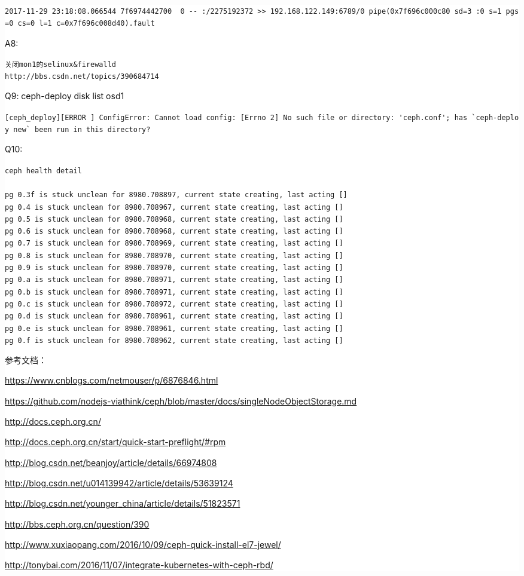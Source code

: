 	2017-11-29 23:18:08.066544 7f6974442700  0 -- :/2275192372 >> 192.168.122.149:6789/0 pipe(0x7f696c000c80 sd=3 :0 s=1 pgs=0 cs=0 l=1 c=0x7f696c008d40).fault

A8:

	关闭mon1的selinux&firewalld
	http://bbs.csdn.net/topics/390684714
	

Q9:
	ceph-deploy disk list osd1

	[ceph_deploy][ERROR ] ConfigError: Cannot load config: [Errno 2] No such file or directory: 'ceph.conf'; has `ceph-deploy new` been run in this directory?



Q10:

	ceph health detail 

	pg 0.3f is stuck unclean for 8980.708897, current state creating, last acting []
	pg 0.4 is stuck unclean for 8980.708967, current state creating, last acting []
	pg 0.5 is stuck unclean for 8980.708968, current state creating, last acting []
	pg 0.6 is stuck unclean for 8980.708968, current state creating, last acting []
	pg 0.7 is stuck unclean for 8980.708969, current state creating, last acting []
	pg 0.8 is stuck unclean for 8980.708970, current state creating, last acting []
	pg 0.9 is stuck unclean for 8980.708970, current state creating, last acting []
	pg 0.a is stuck unclean for 8980.708971, current state creating, last acting []
	pg 0.b is stuck unclean for 8980.708971, current state creating, last acting []
	pg 0.c is stuck unclean for 8980.708972, current state creating, last acting []
	pg 0.d is stuck unclean for 8980.708961, current state creating, last acting []
	pg 0.e is stuck unclean for 8980.708961, current state creating, last acting []
	pg 0.f is stuck unclean for 8980.708962, current state creating, last acting []


参考文档：

https://www.cnblogs.com/netmouser/p/6876846.html

https://github.com/nodejs-viathink/ceph/blob/master/docs/singleNodeObjectStorage.md

http://docs.ceph.org.cn/

http://docs.ceph.org.cn/start/quick-start-preflight/#rpm

http://blog.csdn.net/beanjoy/article/details/66974808

http://blog.csdn.net/u014139942/article/details/53639124

http://blog.csdn.net/younger_china/article/details/51823571

http://bbs.ceph.org.cn/question/390

http://www.xuxiaopang.com/2016/10/09/ceph-quick-install-el7-jewel/

http://tonybai.com/2016/11/07/integrate-kubernetes-with-ceph-rbd/

